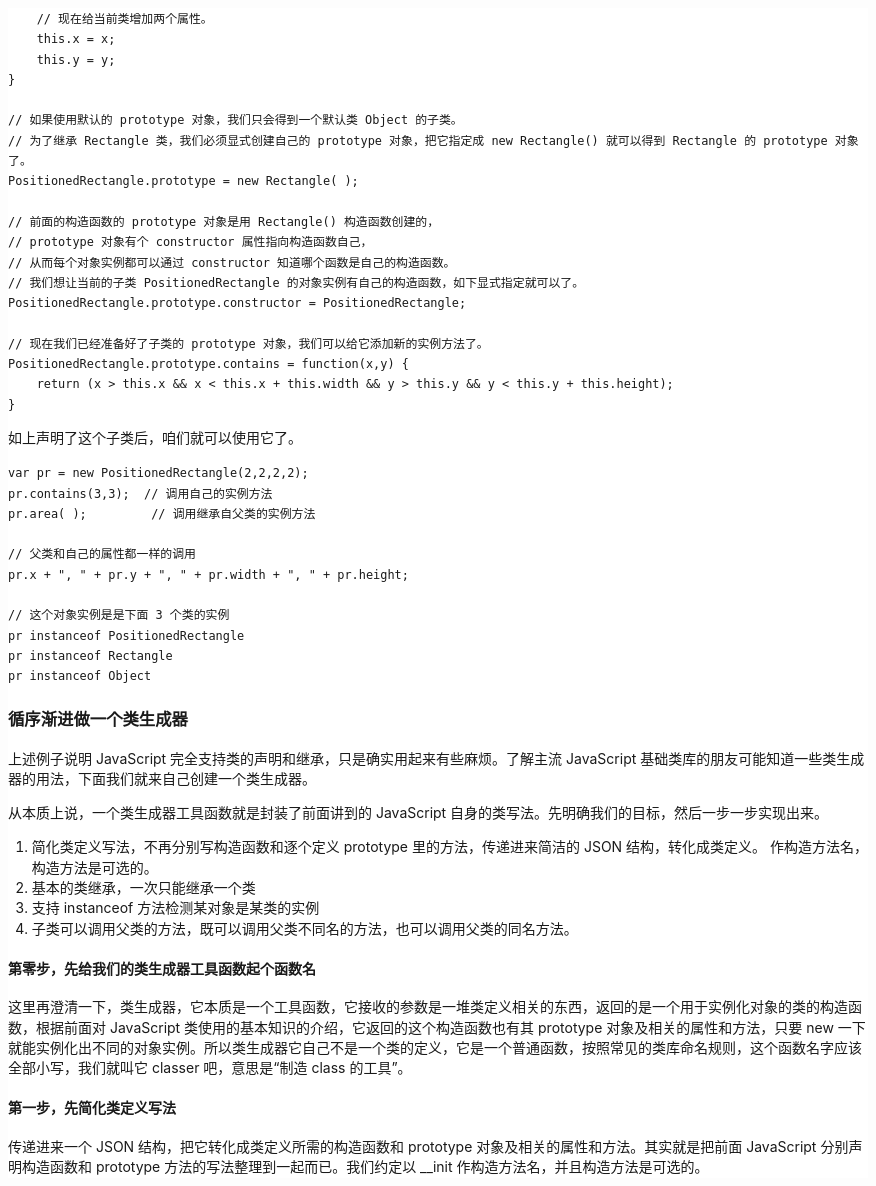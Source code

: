         // 现在给当前类增加两个属性。
        this.x = x;
        this.y = y;
    }

    // 如果使用默认的 prototype 对象，我们只会得到一个默认类 Object 的子类。
    // 为了继承 Rectangle 类，我们必须显式创建自己的 prototype 对象，把它指定成 new Rectangle() 就可以得到 Rectangle 的 prototype 对象了。
    PositionedRectangle.prototype = new Rectangle( );

    // 前面的构造函数的 prototype 对象是用 Rectangle() 构造函数创建的，
    // prototype 对象有个 constructor 属性指向构造函数自己，
    // 从而每个对象实例都可以通过 constructor 知道哪个函数是自己的构造函数。
    // 我们想让当前的子类 PositionedRectangle 的对象实例有自己的构造函数，如下显式指定就可以了。
    PositionedRectangle.prototype.constructor = PositionedRectangle;

    // 现在我们已经准备好了子类的 prototype 对象，我们可以给它添加新的实例方法了。
    PositionedRectangle.prototype.contains = function(x,y) {
        return (x > this.x && x < this.x + this.width && y > this.y && y < this.y + this.height);
    }


如上声明了这个子类后，咱们就可以使用它了。


    var pr = new PositionedRectangle(2,2,2,2);
    pr.contains(3,3);  // 调用自己的实例方法
    pr.area( );         // 调用继承自父类的实例方法

    // 父类和自己的属性都一样的调用
    pr.x + ", " + pr.y + ", " + pr.width + ", " + pr.height;

    // 这个对象实例是是下面 3 个类的实例
    pr instanceof PositionedRectangle
    pr instanceof Rectangle
    pr instanceof Object

### 循序渐进做一个类生成器

上述例子说明 JavaScript 完全支持类的声明和继承，只是确实用起来有些麻烦。了解主流 JavaScript 基础类库的朋友可能知道一些类生成器的用法，下面我们就来自己创建一个类生成器。

从本质上说，一个类生成器工具函数就是封装了前面讲到的 JavaScript 自身的类写法。先明确我们的目标，然后一步一步实现出来。

  1. 简化类定义写法，不再分别写构造函数和逐个定义 prototype 里的方法，传递进来简洁的 JSON 结构，转化成类定义。 作构造方法名，构造方法是可选的。
  2. 基本的类继承，一次只能继承一个类
  3. 支持 instanceof 方法检测某对象是某类的实例
  4. 子类可以调用父类的方法，既可以调用父类不同名的方法，也可以调用父类的同名方法。

#### 第零步，先给我们的类生成器工具函数起个函数名

这里再澄清一下，类生成器，它本质是一个工具函数，它接收的参数是一堆类定义相关的东西，返回的是一个用于实例化对象的类的构造函数，根据前面对 JavaScript 类使用的基本知识的介绍，它返回的这个构造函数也有其 prototype 对象及相关的属性和方法，只要 new 一下就能实例化出不同的对象实例。所以类生成器它自己不是一个类的定义，它是一个普通函数，按照常见的类库命名规则，这个函数名字应该全部小写，我们就叫它 classer 吧，意思是“制造 class 的工具”。

#### 第一步，先简化类定义写法

传递进来一个 JSON 结构，把它转化成类定义所需的构造函数和 prototype 对象及相关的属性和方法。其实就是把前面 JavaScript 分别声明构造函数和 prototype 方法的写法整理到一起而已。我们约定以 __init 作构造方法名，并且构造方法是可选的。
